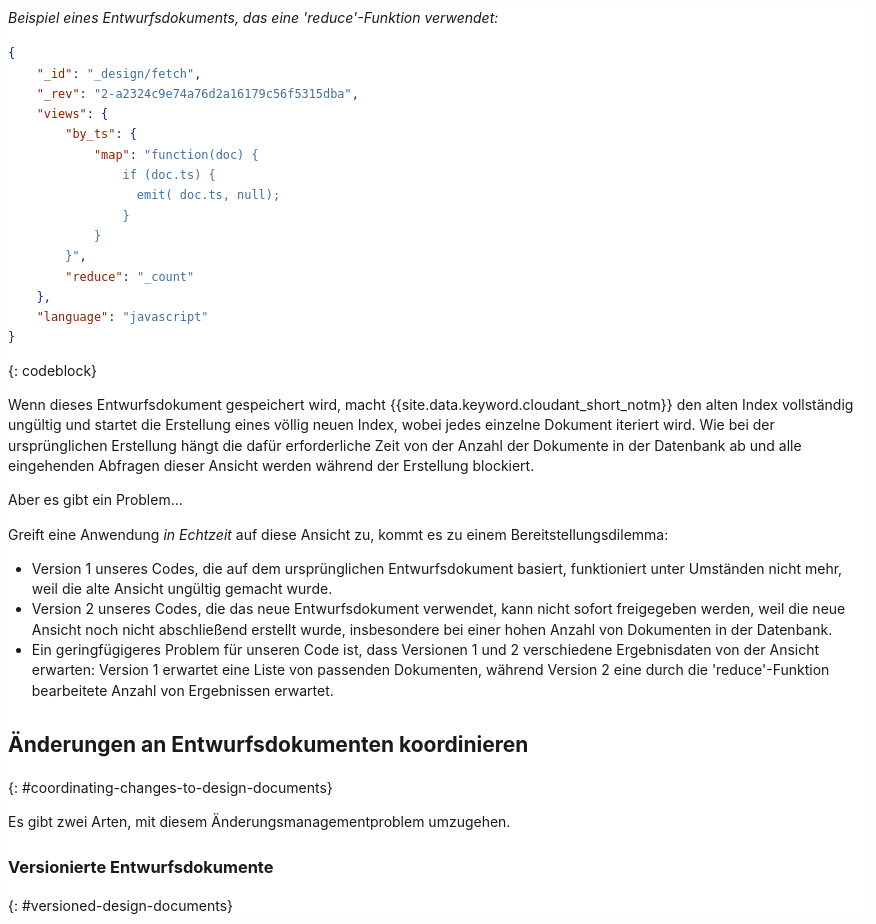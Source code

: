 _Beispiel eines Entwurfsdokuments, das eine 'reduce'-Funktion verwendet:_

```json
{
    "_id": "_design/fetch",
    "_rev": "2-a2324c9e74a76d2a16179c56f5315dba",
    "views": {
        "by_ts": {
            "map": "function(doc) {
                if (doc.ts) {
                  emit( doc.ts, null);
                }
            }
        }",
        "reduce": "_count"
    },
    "language": "javascript"
}
```
{: codeblock}

Wenn dieses Entwurfsdokument gespeichert wird, macht
{{site.data.keyword.cloudant_short_notm}} den alten Index vollständig ungültig und startet die
Erstellung eines völlig neuen Index, wobei jedes einzelne Dokument iteriert wird.
Wie bei der ursprünglichen Erstellung hängt die dafür erforderliche Zeit von der Anzahl der Dokumente in
der Datenbank ab und alle eingehenden Abfragen dieser Ansicht werden während der Erstellung blockiert.

Aber es gibt ein Problem...

Greift eine Anwendung _in Echtzeit_ auf diese Ansicht zu,
kommt es zu einem Bereitstellungsdilemma:

-   Version 1 unseres Codes,
    die auf dem ursprünglichen Entwurfsdokument basiert,
    funktioniert unter Umständen nicht mehr, weil die alte Ansicht ungültig gemacht wurde.
-   Version 2 unseres Codes,
    die das neue Entwurfsdokument verwendet,
    kann nicht sofort freigegeben werden,
    weil die neue Ansicht noch nicht abschließend erstellt wurde,
    insbesondere bei einer hohen Anzahl von Dokumenten in der Datenbank.
-   Ein geringfügigeres Problem für unseren Code ist, dass Versionen 1 und 2 verschiedene Ergebnisdaten von der Ansicht erwarten:
    Version 1 erwartet eine Liste von passenden Dokumenten,
    während Version 2 eine durch die 'reduce'-Funktion bearbeitete Anzahl von Ergebnissen erwartet.

## Änderungen an Entwurfsdokumenten koordinieren
{: #coordinating-changes-to-design-documents}

Es gibt zwei Arten, mit diesem Änderungsmanagementproblem umzugehen.

### Versionierte Entwurfsdokumente
{: #versioned-design-documents}
